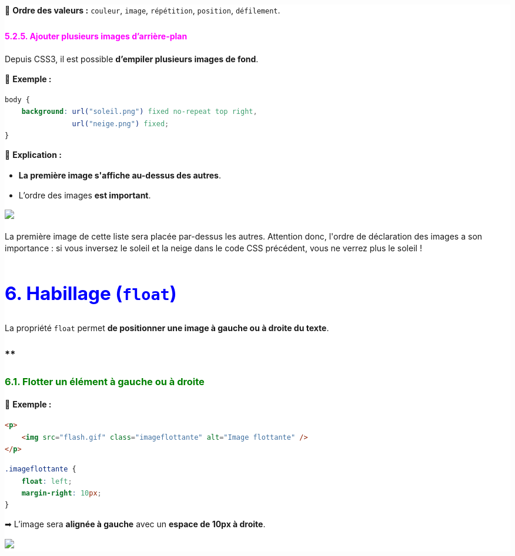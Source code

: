 📌 **Ordre des valeurs :** `couleur`, `image`, `répétition`, `position`, `défilement`.

##### <H4 STYLE="COLOR:MAGENTA;">5.2.5. Ajouter plusieurs images d’arrière-plan</H4> 

Depuis CSS3, il est possible **d’empiler plusieurs images de fond**.

📌 **Exemple :**
```css
body {
    background: url("soleil.png") fixed no-repeat top right,
                url("neige.png") fixed;
}
```
📌 **Explication :**  

- **La première image s'affiche au-dessus des autres**.

- L’ordre des images **est important**.





![](Aspose.Words.d520a3b2-fd79-44d0-beb1-46503fd463ef.049.png)

La première image de cette liste sera placée par-dessus les autres. Attention donc, l'ordre de déclaration des images a son importance : si vous inversez le soleil et la neige dans le code CSS précédent, vous ne verrez plus le soleil ! 

## **<H2 STYLE="COLOR:BLUE;">6. Habillage  (`float`)<a name="_page8_x40.00_y542.92"></a>**</H2> 

La propriété `float` permet **de positionner une image à gauche ou à droite du texte**.



### **<H3 STYLE="COLOR:GREEN;"> **6.1. Flotter un élément à gauche ou à droite</h3>**  

📌 **Exemple :**
```html
<p>
    <img src="flash.gif" class="imageflottante" alt="Image flottante" />
</p>
```
```css
.imageflottante {
    float: left;
    margin-right: 10px;
}
```

➡ L’image sera **alignée à gauche** avec un **espace de 10px à droite**.


![](Aspose.Words.d520a3b2-fd79-44d0-beb1-46503fd463ef.050.png)
